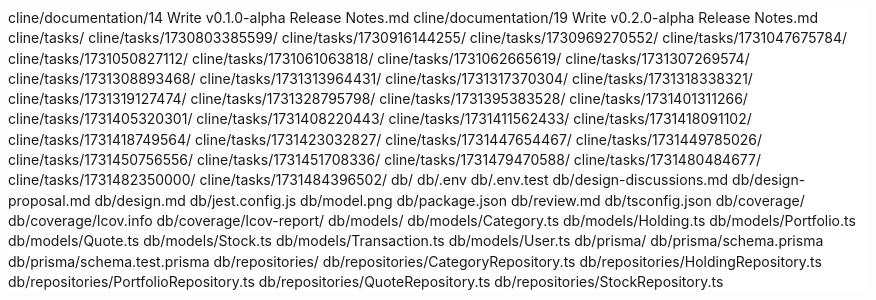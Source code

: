 cline/documentation/14 Write v0.1.0-alpha Release Notes.md
cline/documentation/19 Write v0.2.0-alpha Release Notes.md
cline/tasks/
cline/tasks/1730803385599/
cline/tasks/1730916144255/
cline/tasks/1730969270552/
cline/tasks/1731047675784/
cline/tasks/1731050827112/
cline/tasks/1731061063818/
cline/tasks/1731062665619/
cline/tasks/1731307269574/
cline/tasks/1731308893468/
cline/tasks/1731313964431/
cline/tasks/1731317370304/
cline/tasks/1731318338321/
cline/tasks/1731319127474/
cline/tasks/1731328795798/
cline/tasks/1731395383528/
cline/tasks/1731401311266/
cline/tasks/1731405320301/
cline/tasks/1731408220443/
cline/tasks/1731411562433/
cline/tasks/1731418091102/
cline/tasks/1731418749564/
cline/tasks/1731423032827/
cline/tasks/1731447654467/
cline/tasks/1731449785026/
cline/tasks/1731450756556/
cline/tasks/1731451708336/
cline/tasks/1731479470588/
cline/tasks/1731480484677/
cline/tasks/1731482350000/
cline/tasks/1731484396502/
db/
db/.env
db/.env.test
db/design-discussions.md
db/design-proposal.md
db/design.md
db/jest.config.js
db/model.png
db/package.json
db/review.md
db/tsconfig.json
db/coverage/
db/coverage/lcov.info
db/coverage/lcov-report/
db/models/
db/models/Category.ts
db/models/Holding.ts
db/models/Portfolio.ts
db/models/Quote.ts
db/models/Stock.ts
db/models/Transaction.ts
db/models/User.ts
db/prisma/
db/prisma/schema.prisma
db/prisma/schema.test.prisma
db/repositories/
db/repositories/CategoryRepository.ts
db/repositories/HoldingRepository.ts
db/repositories/PortfolioRepository.ts
db/repositories/QuoteRepository.ts
db/repositories/StockRepository.ts